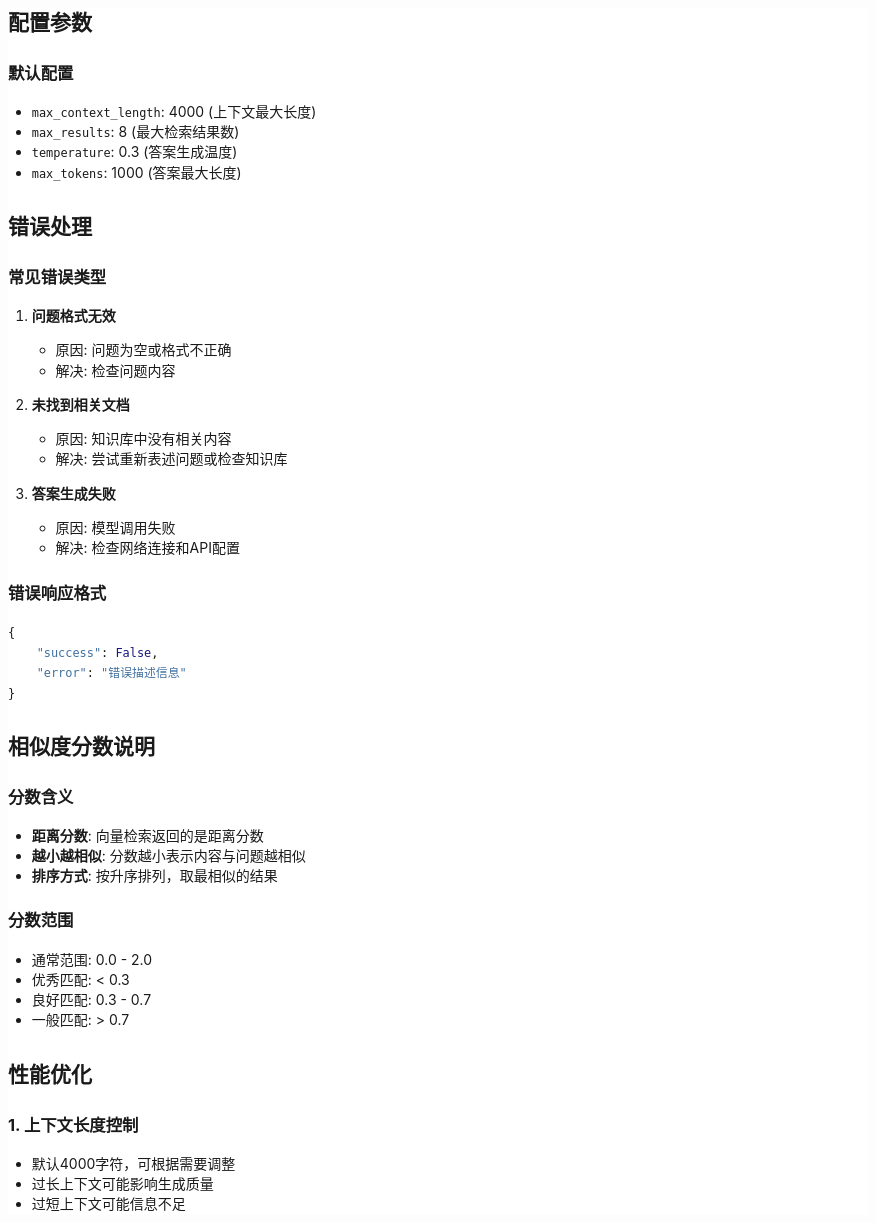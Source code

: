 ## 配置参数

### 默认配置
- `max_context_length`: 4000 (上下文最大长度)
- `max_results`: 8 (最大检索结果数)
- `temperature`: 0.3 (答案生成温度)
- `max_tokens`: 1000 (答案最大长度)

## 错误处理

### 常见错误类型

1. **问题格式无效**
   - 原因: 问题为空或格式不正确
   - 解决: 检查问题内容

2. **未找到相关文档**
   - 原因: 知识库中没有相关内容
   - 解决: 尝试重新表述问题或检查知识库

3. **答案生成失败**
   - 原因: 模型调用失败
   - 解决: 检查网络连接和API配置

### 错误响应格式
```python
{
    "success": False,
    "error": "错误描述信息"
}
```

## 相似度分数说明

### 分数含义
- **距离分数**: 向量检索返回的是距离分数
- **越小越相似**: 分数越小表示内容与问题越相似
- **排序方式**: 按升序排列，取最相似的结果

### 分数范围
- 通常范围: 0.0 - 2.0
- 优秀匹配: < 0.3
- 良好匹配: 0.3 - 0.7
- 一般匹配: > 0.7

## 性能优化

### 1. 上下文长度控制
- 默认4000字符，可根据需要调整
- 过长上下文可能影响生成质量
- 过短上下文可能信息不足
